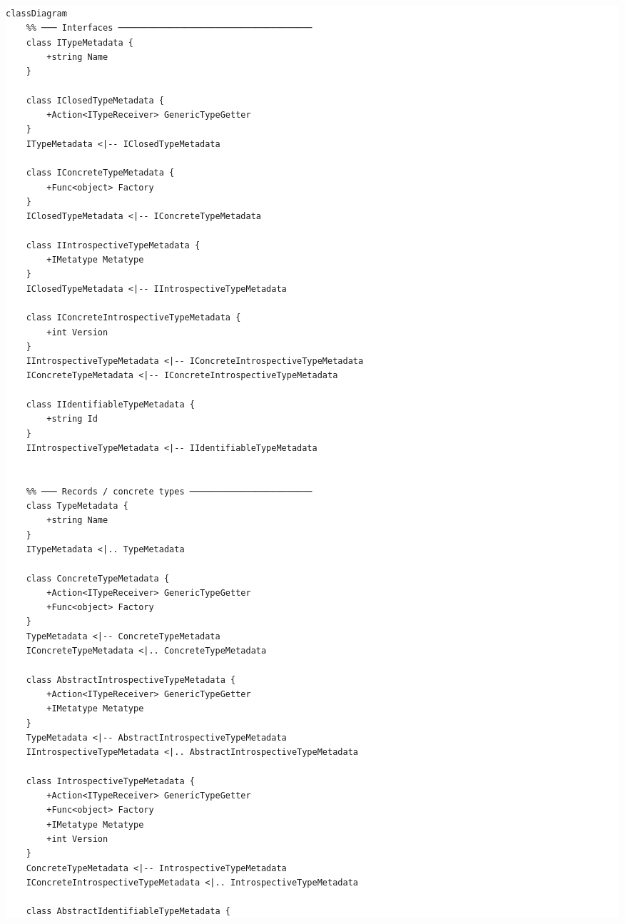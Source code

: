 ```mermaid
classDiagram
    %% ─── Interfaces ──────────────────────────────────────
    class ITypeMetadata {
        +string Name
    }

    class IClosedTypeMetadata {
        +Action<ITypeReceiver> GenericTypeGetter
    }
    ITypeMetadata <|-- IClosedTypeMetadata

    class IConcreteTypeMetadata {
        +Func<object> Factory
    }
    IClosedTypeMetadata <|-- IConcreteTypeMetadata

    class IIntrospectiveTypeMetadata {
        +IMetatype Metatype
    }
    IClosedTypeMetadata <|-- IIntrospectiveTypeMetadata

    class IConcreteIntrospectiveTypeMetadata {
        +int Version
    }
    IIntrospectiveTypeMetadata <|-- IConcreteIntrospectiveTypeMetadata
    IConcreteTypeMetadata <|-- IConcreteIntrospectiveTypeMetadata

    class IIdentifiableTypeMetadata {
        +string Id
    }
    IIntrospectiveTypeMetadata <|-- IIdentifiableTypeMetadata


    %% ─── Records / concrete types ────────────────────────
    class TypeMetadata {
        +string Name
    }
    ITypeMetadata <|.. TypeMetadata

    class ConcreteTypeMetadata {
        +Action<ITypeReceiver> GenericTypeGetter
        +Func<object> Factory
    }
    TypeMetadata <|-- ConcreteTypeMetadata
    IConcreteTypeMetadata <|.. ConcreteTypeMetadata

    class AbstractIntrospectiveTypeMetadata {
        +Action<ITypeReceiver> GenericTypeGetter
        +IMetatype Metatype
    }
    TypeMetadata <|-- AbstractIntrospectiveTypeMetadata
    IIntrospectiveTypeMetadata <|.. AbstractIntrospectiveTypeMetadata

    class IntrospectiveTypeMetadata {
        +Action<ITypeReceiver> GenericTypeGetter
        +Func<object> Factory
        +IMetatype Metatype
        +int Version
    }
    ConcreteTypeMetadata <|-- IntrospectiveTypeMetadata
    IConcreteIntrospectiveTypeMetadata <|.. IntrospectiveTypeMetadata

    class AbstractIdentifiableTypeMetadata {
```